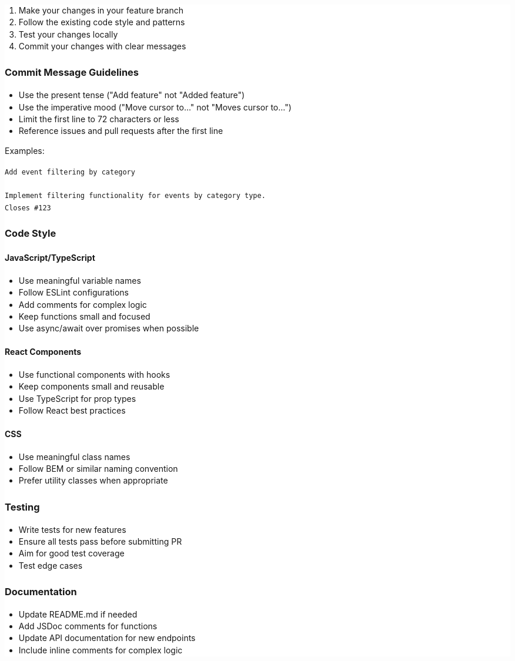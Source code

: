 1. Make your changes in your feature branch
2. Follow the existing code style and patterns
3. Test your changes locally
4. Commit your changes with clear messages

### Commit Message Guidelines

- Use the present tense ("Add feature" not "Added feature")
- Use the imperative mood ("Move cursor to..." not "Moves cursor to...")
- Limit the first line to 72 characters or less
- Reference issues and pull requests after the first line

Examples:
```
Add event filtering by category

Implement filtering functionality for events by category type.
Closes #123
```

### Code Style

#### JavaScript/TypeScript
- Use meaningful variable names
- Follow ESLint configurations
- Add comments for complex logic
- Keep functions small and focused
- Use async/await over promises when possible

#### React Components
- Use functional components with hooks
- Keep components small and reusable
- Use TypeScript for prop types
- Follow React best practices

#### CSS
- Use meaningful class names
- Follow BEM or similar naming convention
- Prefer utility classes when appropriate

### Testing

- Write tests for new features
- Ensure all tests pass before submitting PR
- Aim for good test coverage
- Test edge cases

### Documentation

- Update README.md if needed
- Add JSDoc comments for functions
- Update API documentation for new endpoints
- Include inline comments for complex logic
